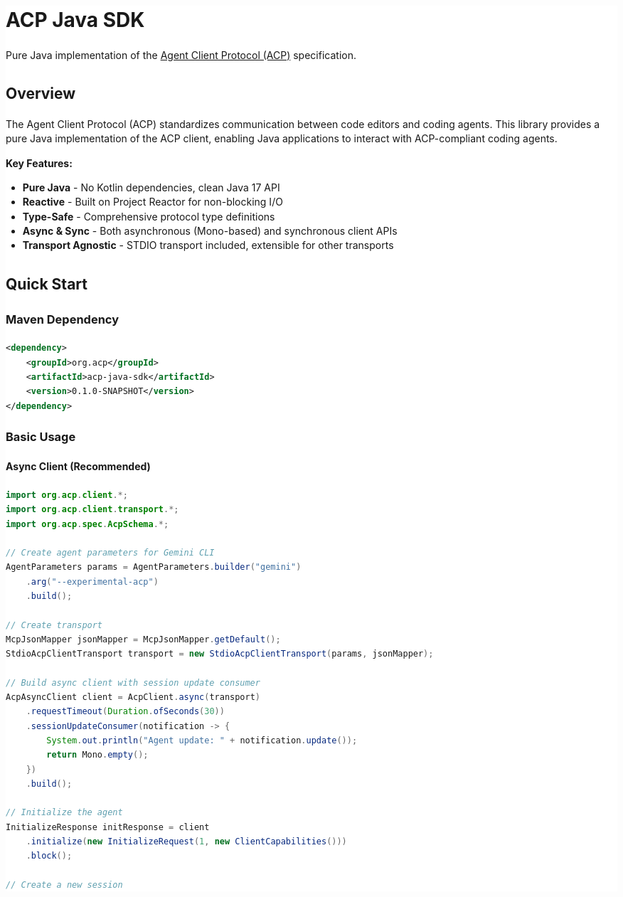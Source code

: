 # ACP Java SDK

Pure Java implementation of the [Agent Client Protocol (ACP)](https://agentclientprotocol.com/) specification.

## Overview

The Agent Client Protocol (ACP) standardizes communication between code editors and coding agents. This library provides a pure Java implementation of the ACP client, enabling Java applications to interact with ACP-compliant coding agents.

**Key Features:**
- **Pure Java** - No Kotlin dependencies, clean Java 17 API
- **Reactive** - Built on Project Reactor for non-blocking I/O
- **Type-Safe** - Comprehensive protocol type definitions
- **Async & Sync** - Both asynchronous (Mono-based) and synchronous client APIs
- **Transport Agnostic** - STDIO transport included, extensible for other transports

## Quick Start

### Maven Dependency

```xml
<dependency>
    <groupId>org.acp</groupId>
    <artifactId>acp-java-sdk</artifactId>
    <version>0.1.0-SNAPSHOT</version>
</dependency>
```

### Basic Usage

#### Async Client (Recommended)

```java
import org.acp.client.*;
import org.acp.client.transport.*;
import org.acp.spec.AcpSchema.*;

// Create agent parameters for Gemini CLI
AgentParameters params = AgentParameters.builder("gemini")
    .arg("--experimental-acp")
    .build();

// Create transport
McpJsonMapper jsonMapper = McpJsonMapper.getDefault();
StdioAcpClientTransport transport = new StdioAcpClientTransport(params, jsonMapper);

// Build async client with session update consumer
AcpAsyncClient client = AcpClient.async(transport)
    .requestTimeout(Duration.ofSeconds(30))
    .sessionUpdateConsumer(notification -> {
        System.out.println("Agent update: " + notification.update());
        return Mono.empty();
    })
    .build();

// Initialize the agent
InitializeResponse initResponse = client
    .initialize(new InitializeRequest(1, new ClientCapabilities()))
    .block();

// Create a new session
```